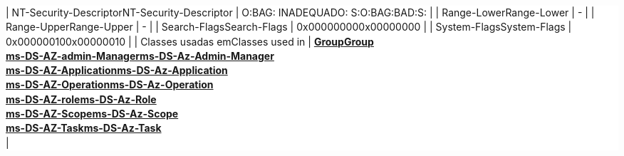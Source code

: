 | <span data-ttu-id="7ec5c-255">NT-Security-Descriptor</span><span class="sxs-lookup"><span data-stu-id="7ec5c-255">NT-Security-Descriptor</span></span> | <span data-ttu-id="7ec5c-256">O:BAG: INADEQUADO: S:</span><span class="sxs-lookup"><span data-stu-id="7ec5c-256">O:BAG:BAD:S:</span></span>                                                                                                                                                                                                                                                                                                                                                                               |
| <span data-ttu-id="7ec5c-257">Range-Lower</span><span class="sxs-lookup"><span data-stu-id="7ec5c-257">Range-Lower</span></span>            | \-                                                                                                                                                                                                                                                                                                                                                                                         |
| <span data-ttu-id="7ec5c-258">Range-Upper</span><span class="sxs-lookup"><span data-stu-id="7ec5c-258">Range-Upper</span></span>            | \-                                                                                                                                                                                                                                                                                                                                                                                         |
| <span data-ttu-id="7ec5c-259">Search-Flags</span><span class="sxs-lookup"><span data-stu-id="7ec5c-259">Search-Flags</span></span>           | <span data-ttu-id="7ec5c-260">0x00000000</span><span class="sxs-lookup"><span data-stu-id="7ec5c-260">0x00000000</span></span>                                                                                                                                                                                                                                                                                                                                                                                 |
| <span data-ttu-id="7ec5c-261">System-Flags</span><span class="sxs-lookup"><span data-stu-id="7ec5c-261">System-Flags</span></span>           | <span data-ttu-id="7ec5c-262">0x00000010</span><span class="sxs-lookup"><span data-stu-id="7ec5c-262">0x00000010</span></span>                                                                                                                                                                                                                                                                                                                                                                                 |
| <span data-ttu-id="7ec5c-263">Classes usadas em</span><span class="sxs-lookup"><span data-stu-id="7ec5c-263">Classes used in</span></span>        | [<span data-ttu-id="7ec5c-264">**Group**</span><span class="sxs-lookup"><span data-stu-id="7ec5c-264">**Group**</span></span>](c-group.md)<br/> [<span data-ttu-id="7ec5c-265">**ms-DS-AZ-admin-Manager**</span><span class="sxs-lookup"><span data-stu-id="7ec5c-265">**ms-DS-Az-Admin-Manager**</span></span>](c-msds-azadminmanager.md)<br/> [<span data-ttu-id="7ec5c-266">**ms-DS-AZ-Application**</span><span class="sxs-lookup"><span data-stu-id="7ec5c-266">**ms-DS-Az-Application**</span></span>](c-msds-azapplication.md)<br/> [<span data-ttu-id="7ec5c-267">**ms-DS-AZ-Operation**</span><span class="sxs-lookup"><span data-stu-id="7ec5c-267">**ms-DS-Az-Operation**</span></span>](c-msds-azoperation.md)<br/> [<span data-ttu-id="7ec5c-268">**ms-DS-AZ-role**</span><span class="sxs-lookup"><span data-stu-id="7ec5c-268">**ms-DS-Az-Role**</span></span>](c-msds-azrole.md)<br/> [<span data-ttu-id="7ec5c-269">**ms-DS-AZ-Scope**</span><span class="sxs-lookup"><span data-stu-id="7ec5c-269">**ms-DS-Az-Scope**</span></span>](c-msds-azscope.md)<br/> [<span data-ttu-id="7ec5c-270">**ms-DS-AZ-Task**</span><span class="sxs-lookup"><span data-stu-id="7ec5c-270">**ms-DS-Az-Task**</span></span>](c-msds-aztask.md)<br/> |



 

 





